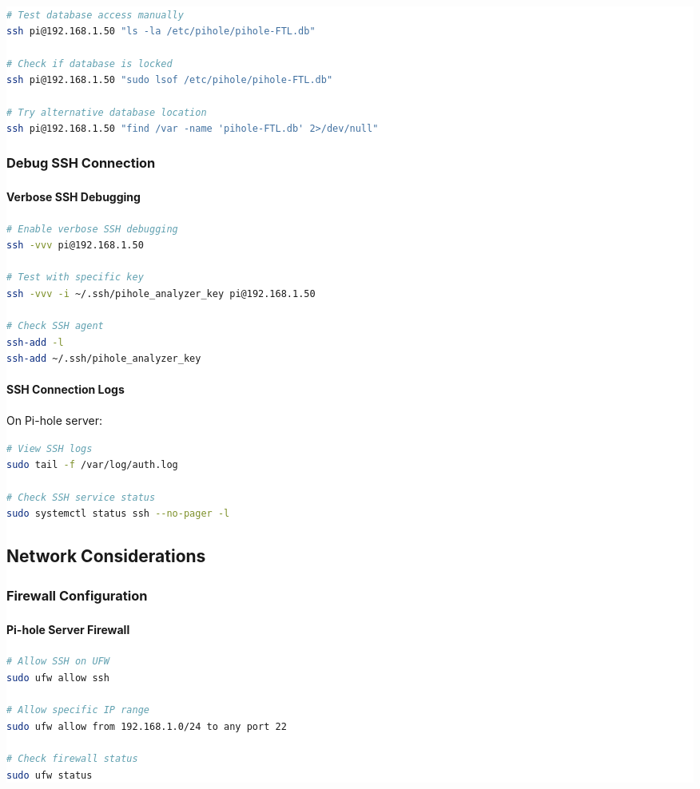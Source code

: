 ```bash
# Test database access manually
ssh pi@192.168.1.50 "ls -la /etc/pihole/pihole-FTL.db"

# Check if database is locked
ssh pi@192.168.1.50 "sudo lsof /etc/pihole/pihole-FTL.db"

# Try alternative database location
ssh pi@192.168.1.50 "find /var -name 'pihole-FTL.db' 2>/dev/null"
```

### Debug SSH Connection

#### Verbose SSH Debugging

```bash
# Enable verbose SSH debugging
ssh -vvv pi@192.168.1.50

# Test with specific key
ssh -vvv -i ~/.ssh/pihole_analyzer_key pi@192.168.1.50

# Check SSH agent
ssh-add -l
ssh-add ~/.ssh/pihole_analyzer_key
```

#### SSH Connection Logs

On Pi-hole server:
```bash
# View SSH logs
sudo tail -f /var/log/auth.log

# Check SSH service status
sudo systemctl status ssh --no-pager -l
```

## Network Considerations

### Firewall Configuration

#### Pi-hole Server Firewall

```bash
# Allow SSH on UFW
sudo ufw allow ssh

# Allow specific IP range
sudo ufw allow from 192.168.1.0/24 to any port 22

# Check firewall status
sudo ufw status
```
